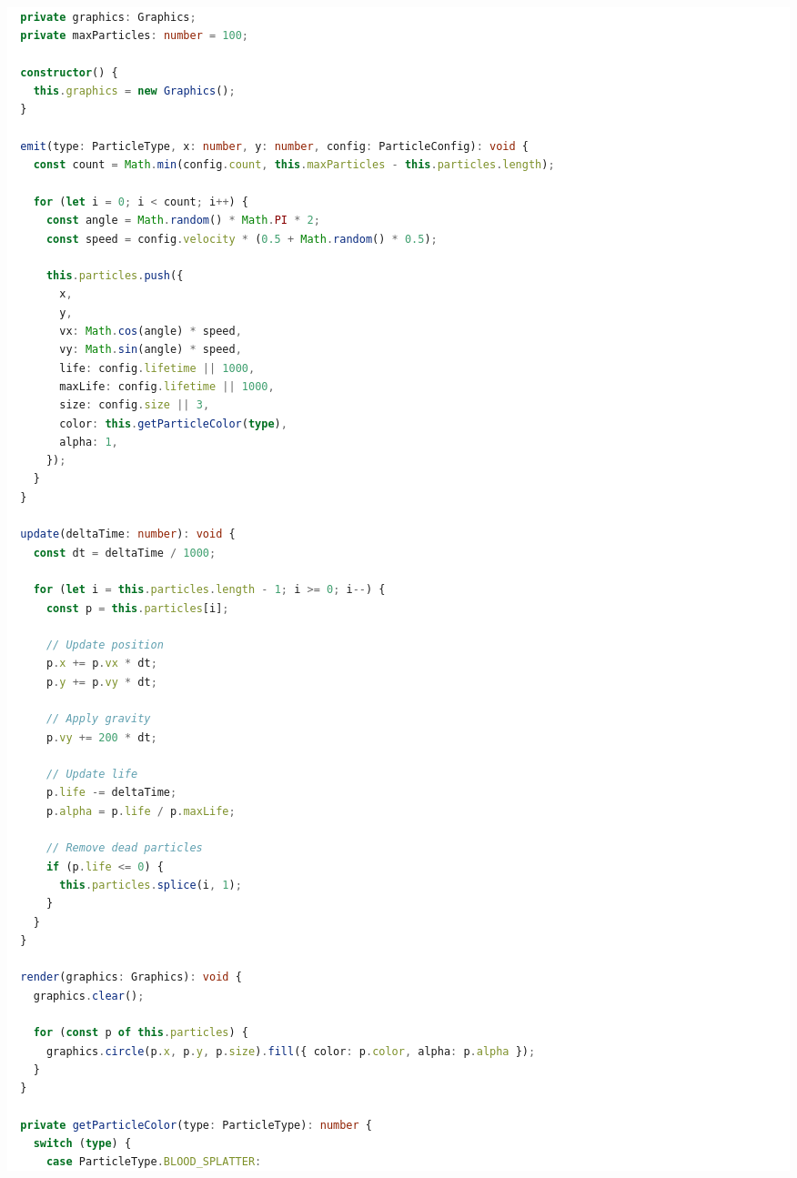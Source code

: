 ```typescript
  private graphics: Graphics;
  private maxParticles: number = 100;

  constructor() {
    this.graphics = new Graphics();
  }

  emit(type: ParticleType, x: number, y: number, config: ParticleConfig): void {
    const count = Math.min(config.count, this.maxParticles - this.particles.length);

    for (let i = 0; i < count; i++) {
      const angle = Math.random() * Math.PI * 2;
      const speed = config.velocity * (0.5 + Math.random() * 0.5);

      this.particles.push({
        x,
        y,
        vx: Math.cos(angle) * speed,
        vy: Math.sin(angle) * speed,
        life: config.lifetime || 1000,
        maxLife: config.lifetime || 1000,
        size: config.size || 3,
        color: this.getParticleColor(type),
        alpha: 1,
      });
    }
  }

  update(deltaTime: number): void {
    const dt = deltaTime / 1000;

    for (let i = this.particles.length - 1; i >= 0; i--) {
      const p = this.particles[i];

      // Update position
      p.x += p.vx * dt;
      p.y += p.vy * dt;

      // Apply gravity
      p.vy += 200 * dt;

      // Update life
      p.life -= deltaTime;
      p.alpha = p.life / p.maxLife;

      // Remove dead particles
      if (p.life <= 0) {
        this.particles.splice(i, 1);
      }
    }
  }

  render(graphics: Graphics): void {
    graphics.clear();

    for (const p of this.particles) {
      graphics.circle(p.x, p.y, p.size).fill({ color: p.color, alpha: p.alpha });
    }
  }

  private getParticleColor(type: ParticleType): number {
    switch (type) {
      case ParticleType.BLOOD_SPLATTER:
```